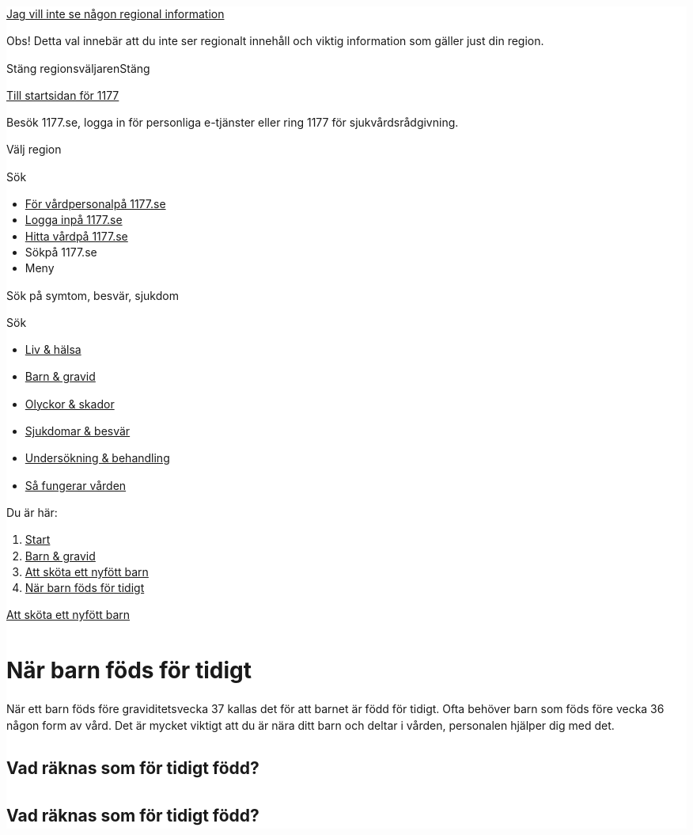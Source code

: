 [Jag vill inte se någon regional information](https://www.1177.se/barn--gravid/att-skota-ett-nyfott-barn/for-tidigt-fodda-barn/?globalregion=00)

Obs! Detta val innebär att du inte ser regionalt innehåll och viktig information som gäller just din region.

Stäng regionsväljarenStäng

[Till startsidan för 1177](https://www.1177.se/)

Besök 1177.se, logga in för personliga e-tjänster eller ring 1177 för sjukvårdsrådgivning.

Välj region

Sök

*   [För vårdpersonalpå 1177.se](https://vardpersonal.1177.se/)
*   [Logga inpå 1177.se](https://www.1177.se/lankbiblioteket/nationella-lankar/1177---lankar/e-tjanster---behallare/e-tjanster---allman-inloggning/)
*   [Hitta vårdpå 1177.se](https://www.1177.se/hitta-vard/)
*   Sökpå 1177.se
*   Meny

Sök på symtom, besvär, sjukdom

Sök

*   [Liv & hälsa](https://www.1177.se/liv--halsa/)
    
*   [Barn & gravid](https://www.1177.se/barn--gravid/)
    
*   [Olyckor & skador](https://www.1177.se/olyckor--skador/)
    
*   [Sjukdomar & besvär](https://www.1177.se/sjukdomar--besvar/)
    
*   [Undersökning & behandling](https://www.1177.se/undersokning-behandling/)
    
*   [Så fungerar vården](https://www.1177.se/sa-fungerar-varden/)
    

Du är här:

1.  [Start](https://www.1177.se/)
2.  [Barn & gravid](https://www.1177.se/barn--gravid/)
3.  [Att sköta ett nyfött barn](https://www.1177.se/barn--gravid/att-skota-ett-nyfott-barn/)
4.  [När barn föds för tidigt](https://www.1177.se/barn--gravid/att-skota-ett-nyfott-barn/for-tidigt-fodda-barn/)

[Att sköta ett nyfött barn](https://www.1177.se/barn--gravid/att-skota-ett-nyfott-barn/)

När barn föds för tidigt
========================

När ett barn föds före graviditetsvecka 37 kallas det för att barnet är född för tidigt. Ofta behöver barn som föds före vecka 36 någon form av vård. Det är mycket viktigt att du är nära ditt barn och deltar i vården, personalen hjälper dig med det.

Vad räknas som för tidigt född?
-------------------------------

Vad räknas som för tidigt född?
-------------------------------
